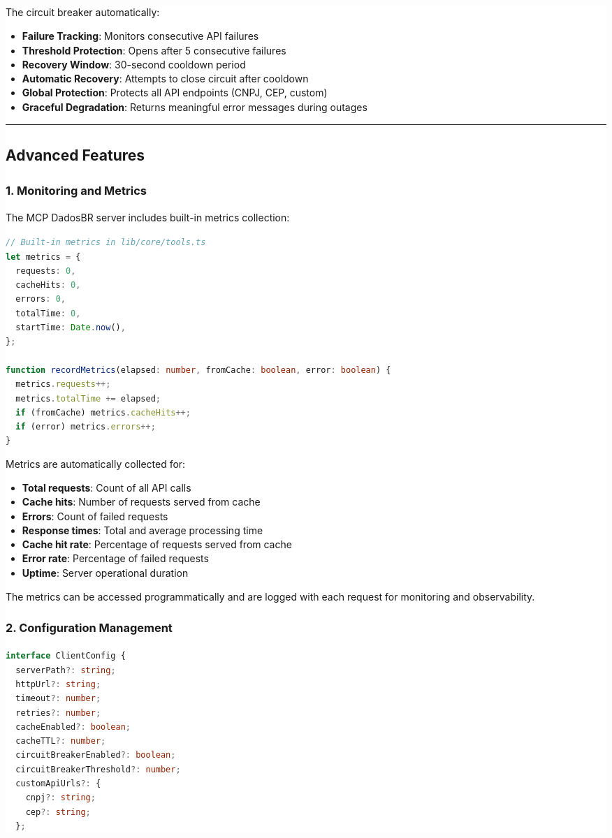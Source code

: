 ```typescript
```

The circuit breaker automatically:

- **Failure Tracking**: Monitors consecutive API failures
- **Threshold Protection**: Opens after 5 consecutive failures
- **Recovery Window**: 30-second cooldown period
- **Automatic Recovery**: Attempts to close circuit after cooldown
- **Global Protection**: Protects all API endpoints (CNPJ, CEP, custom)
- **Graceful Degradation**: Returns meaningful error messages during outages

---

## Advanced Features

### 1. Monitoring and Metrics

The MCP DadosBR server includes built-in metrics collection:

```typescript
// Built-in metrics in lib/core/tools.ts
let metrics = {
  requests: 0,
  cacheHits: 0,
  errors: 0,
  totalTime: 0,
  startTime: Date.now(),
};

function recordMetrics(elapsed: number, fromCache: boolean, error: boolean) {
  metrics.requests++;
  metrics.totalTime += elapsed;
  if (fromCache) metrics.cacheHits++;
  if (error) metrics.errors++;
}
```

Metrics are automatically collected for:

- **Total requests**: Count of all API calls
- **Cache hits**: Number of requests served from cache
- **Errors**: Count of failed requests
- **Response times**: Total and average processing time
- **Cache hit rate**: Percentage of requests served from cache
- **Error rate**: Percentage of failed requests
- **Uptime**: Server operational duration

The metrics can be accessed programmatically and are logged with each request for monitoring and observability.

### 2. Configuration Management

```typescript
interface ClientConfig {
  serverPath?: string;
  httpUrl?: string;
  timeout?: number;
  retries?: number;
  cacheEnabled?: boolean;
  cacheTTL?: number;
  circuitBreakerEnabled?: boolean;
  circuitBreakerThreshold?: number;
  customApiUrls?: {
    cnpj?: string;
    cep?: string;
  };
```